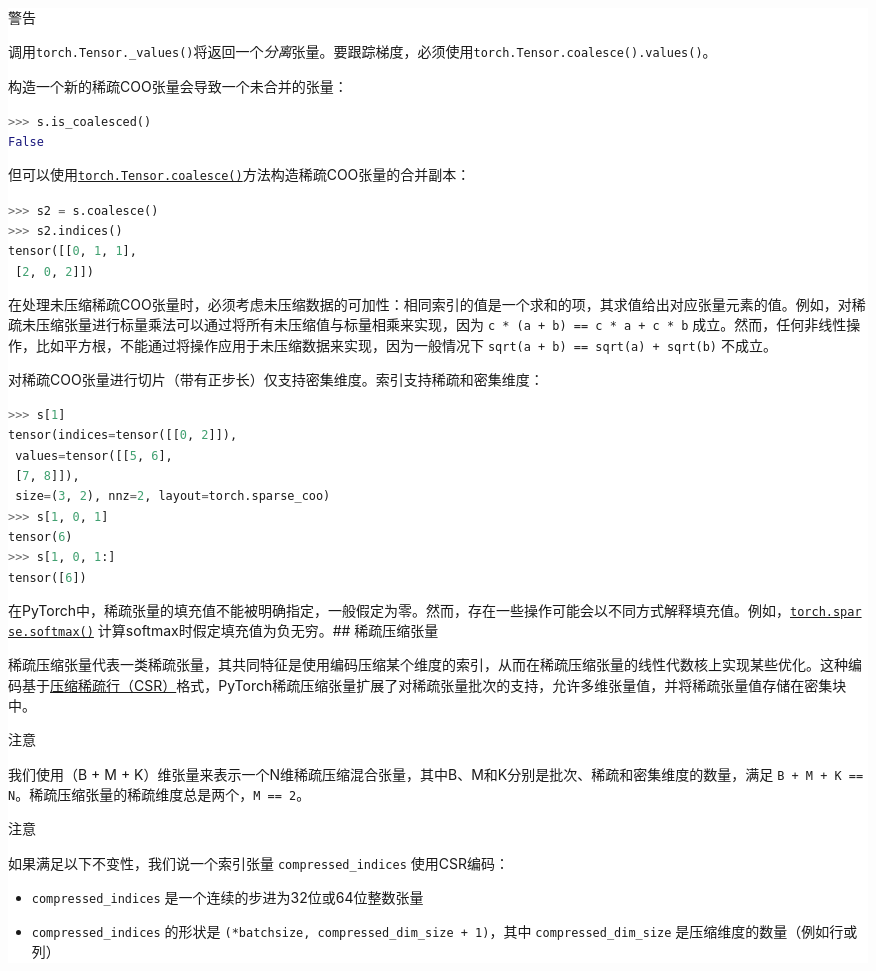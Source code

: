 警告

调用`torch.Tensor._values()`将返回一个*分离*张量。要跟踪梯度，必须使用`torch.Tensor.coalesce().values()`。

构造一个新的稀疏COO张量会导致一个未合并的张量：

```py
>>> s.is_coalesced()
False 
```

但可以使用[`torch.Tensor.coalesce()`](generated/torch.Tensor.coalesce.html#torch.Tensor.coalesce "torch.Tensor.coalesce")方法构造稀疏COO张量的合并副本：

```py
>>> s2 = s.coalesce()
>>> s2.indices()
tensor([[0, 1, 1],
 [2, 0, 2]]) 
```

在处理未压缩稀疏COO张量时，必须考虑未压缩数据的可加性：相同索引的值是一个求和的项，其求值给出对应张量元素的值。例如，对稀疏未压缩张量进行标量乘法可以通过将所有未压缩值与标量相乘来实现，因为 `c * (a + b) == c * a + c * b` 成立。然而，任何非线性操作，比如平方根，不能通过将操作应用于未压缩数据来实现，因为一般情况下 `sqrt(a + b) == sqrt(a) + sqrt(b)` 不成立。

对稀疏COO张量进行切片（带有正步长）仅支持密集维度。索引支持稀疏和密集维度：

```py
>>> s[1]
tensor(indices=tensor([[0, 2]]),
 values=tensor([[5, 6],
 [7, 8]]),
 size=(3, 2), nnz=2, layout=torch.sparse_coo)
>>> s[1, 0, 1]
tensor(6)
>>> s[1, 0, 1:]
tensor([6]) 
```

在PyTorch中，稀疏张量的填充值不能被明确指定，一般假定为零。然而，存在一些操作可能会以不同方式解释填充值。例如，[`torch.sparse.softmax()`](generated/torch.sparse.softmax.html#torch.sparse.softmax "torch.sparse.softmax") 计算softmax时假定填充值为负无穷。## 稀疏压缩张量[](#sparse-compressed-tensors "跳转到此标题的永久链接")

稀疏压缩张量代表一类稀疏张量，其共同特征是使用编码压缩某个维度的索引，从而在稀疏压缩张量的线性代数核上实现某些优化。这种编码基于[压缩稀疏行（CSR）](https://en.wikipedia.org/wiki/Sparse_matrix#Compressed_sparse_row_(CSR,_CRS_or_Yale_format))格式，PyTorch稀疏压缩张量扩展了对稀疏张量批次的支持，允许多维张量值，并将稀疏张量值存储在密集块中。

注意

我们使用（B + M + K）维张量来表示一个N维稀疏压缩混合张量，其中B、M和K分别是批次、稀疏和密集维度的数量，满足 `B + M + K == N`。稀疏压缩张量的稀疏维度总是两个，`M == 2`。

注意

如果满足以下不变性，我们说一个索引张量 `compressed_indices` 使用CSR编码：

+   `compressed_indices` 是一个连续的步进为32位或64位整数张量

+   `compressed_indices` 的形状是 `(*batchsize, compressed_dim_size + 1)`，其中 `compressed_dim_size` 是压缩维度的数量（例如行或列）
